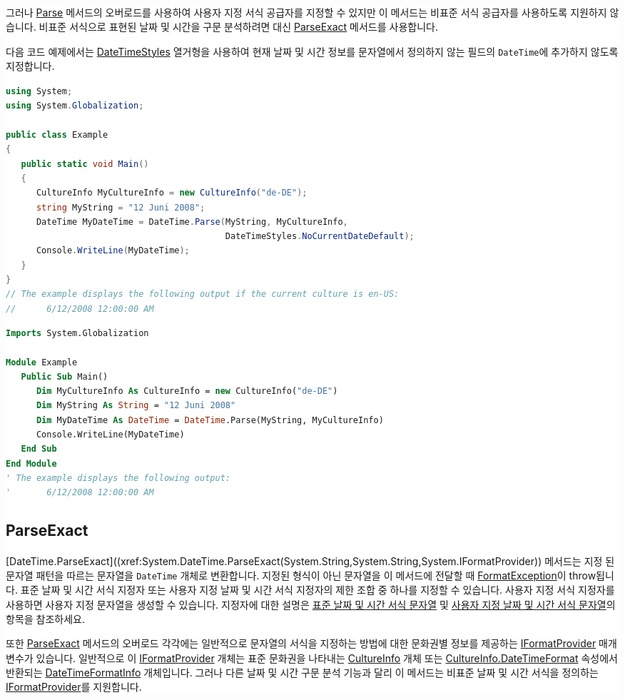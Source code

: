 그러나 [Parse](xref:System.DateTime.Parse(System.String)) 메서드의 오버로드를 사용하여 사용자 지정 서식 공급자를 지정할 수 있지만 이 메서드는 비표준 서식 공급자를 사용하도록 지원하지 않습니다. 비표준 서식으로 표현된 날짜 및 시간을 구문 분석하려면 대신 [ParseExact](xref:System.DateTime.ParseExact(System.String,System.String,System.IFormatProvider)) 메서드를 사용합니다.

다음 코드 예제에서는 [DateTimeStyles](xref:System.Globalization.DateTimeStyles) 열거형을 사용하여 현재 날짜 및 시간 정보를 문자열에서 정의하지 않는 필드의 `DateTime`에 추가하지 않도록 지정합니다.

```csharp
using System;
using System.Globalization;

public class Example
{
   public static void Main()
   {
      CultureInfo MyCultureInfo = new CultureInfo("de-DE");
      string MyString = "12 Juni 2008";
      DateTime MyDateTime = DateTime.Parse(MyString, MyCultureInfo, 
                                           DateTimeStyles.NoCurrentDateDefault);
      Console.WriteLine(MyDateTime);
   }
}
// The example displays the following output if the current culture is en-US:
//      6/12/2008 12:00:00 AM
```

```vb
Imports System.Globalization

Module Example
   Public Sub Main()
      Dim MyCultureInfo As CultureInfo = new CultureInfo("de-DE")
      Dim MyString As String = "12 Juni 2008"
      Dim MyDateTime As DateTime = DateTime.Parse(MyString, MyCultureInfo)
      Console.WriteLine(MyDateTime)
   End Sub
End Module
' The example displays the following output:
'       6/12/2008 12:00:00 AM
```

## <a name="parseexact"></a>ParseExact

[DateTime.ParseExact]((xref:System.DateTime.ParseExact(System.String,System.String,System.IFormatProvider)) 메서드는 지정 된 문자열 패턴을 따르는 문자열을 `DateTime` 개체로 변환합니다. 지정된 형식이 아닌 문자열을 이 메서드에 전달할 때 [FormatException](xref:System.FormatException)이 throw됩니다. 표준 날짜 및 시간 서식 지정자 또는 사용자 지정 날짜 및 시간 서식 지정자의 제한 조합 중 하나를 지정할 수 있습니다. 사용자 지정 서식 지정자를 사용하면 사용자 지정 문자열을 생성할 수 있습니다. 지정자에 대한 설명은 [표준 날짜 및 시간 서식 문자열](standard-datetime.md) 및 [사용자 지정 날짜 및 시간 서식 문자열](custom-datetime.md)의 항목을 참조하세요. 

또한 [ParseExact](xref:System.DateTime.ParseExact(System.String,System.String,System.IFormatProvider)) 메서드의 오버로드 각각에는 일반적으로 문자열의 서식을 지정하는 방법에 대한 문화권별 정보를 제공하는 [IFormatProvider](xref:System.IFormatProvider) 매개 변수가 있습니다. 일반적으로 이 [IFormatProvider](xref:System.IFormatProvider) 개체는 표준 문화권을 나타내는 [CultureInfo](xref:System.Globalization.CultureInfo) 개체 또는 [CultureInfo.DateTimeFormat](xref:System.Globalization.CultureInfo.DateTimeFormat) 속성에서 반환되는 [DateTimeFormatInfo](xref:System.Globalization.DateTimeFormatInfo) 개체입니다. 그러나 다른 날짜 및 시간 구문 분석 기능과 달리 이 메서드는 비표준 날짜 및 시간 서식을 정의하는 [IFormatProvider](xref:System.IFormatProvider)를 지원합니다. 
